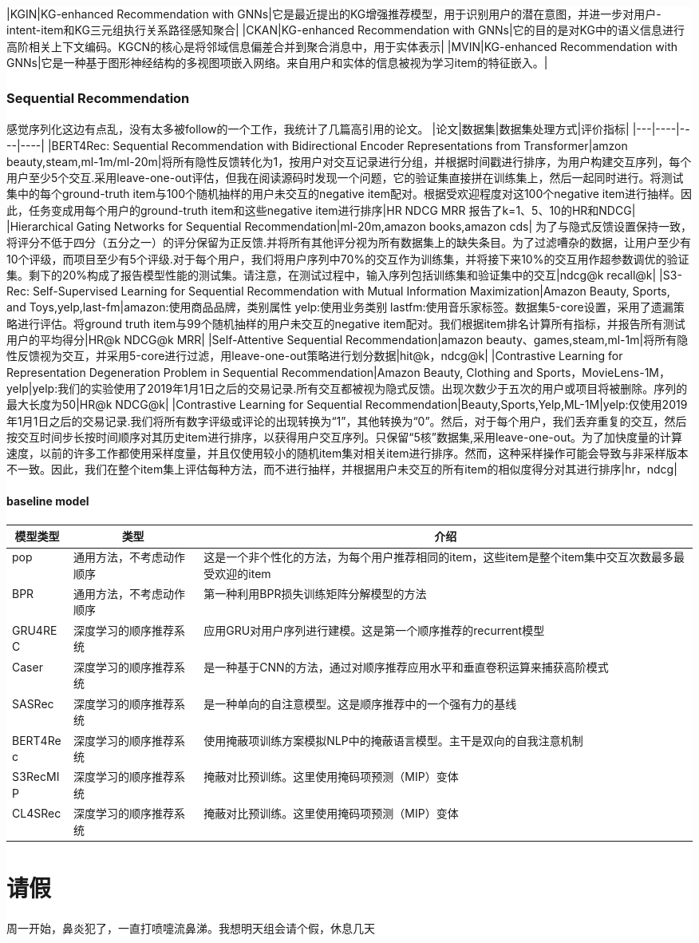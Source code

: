 |KGIN|KG-enhanced Recommendation with GNNs|它是最近提出的KG增强推荐模型，用于识别用户的潜在意图，并进一步对用户-intent-item和KG三元组执行关系路径感知聚合|
|CKAN|KG-enhanced Recommendation with GNNs|它的目的是对KG中的语义信息进行高阶相关上下文编码。KGCN的核心是将邻域信息偏差合并到聚合消息中，用于实体表示|
|MVIN|KG-enhanced Recommendation with GNNs|它是一种基于图形神经结构的多视图项嵌入网络。来自用户和实体的信息被视为学习item的特征嵌入。|

### Sequential Recommendation
感觉序列化这边有点乱，没有太多被follow的一个工作，我统计了几篇高引用的论文。
|论文|数据集|数据集处理方式|评价指标|
|---|----|----|----|
|BERT4Rec: Sequential Recommendation with Bidirectional Encoder Representations from Transformer|amzon beauty,steam,ml-1m/ml-20m|将所有隐性反馈转化为1，按用户对交互记录进行分组，并根据时间戳进行排序，为用户构建交互序列，每个用户至少5个交互.采用leave-one-out评估，但我在阅读源码时发现一个问题，它的验证集直接拼在训练集上，然后一起同时进行。将测试集中的每个ground-truth item与100个随机抽样的用户未交互的negative item配对。根据受欢迎程度对这100个negative item进行抽样。因此，任务变成用每个用户的ground-truth item和这些negative item进行排序|HR NDCG MRR 报告了k=1、5、10的HR和NDCG|
|Hierarchical Gating Networks for Sequential Recommendation|ml-20m,amazon books,amazon cds| 为了与隐式反馈设置保持一致，将评分不低于四分（五分之一）的评分保留为正反馈.并将所有其他评分视为所有数据集上的缺失条目。为了过滤嘈杂的数据，让用户至少有10个评级，而项目至少有5个评级.对于每个用户，我们将用户序列中70%的交互作为训练集，并将接下来10%的交互用作超参数调优的验证集。剩下的20%构成了报告模型性能的测试集。请注意，在测试过程中，输入序列包括训练集和验证集中的交互|ndcg@k recall@k|
|S3-Rec: Self-Supervised Learning for Sequential Recommendation with Mutual Information Maximization|Amazon Beauty, Sports, and Toys,yelp,last-fm|amazon:使用商品品牌，类别属性 yelp:使用业务类别 lastfm:使用音乐家标签。数据集5-core设置，采用了遗漏策略进行评估。将ground truth item与99个随机抽样的用户未交互的negative item配对。我们根据item排名计算所有指标，并报告所有测试用户的平均得分|HR@k  NDCG@k  MRR|
|Self-Attentive Sequential Recommendation|amazon beauty、games,steam,ml-1m|将所有隐性反馈视为交互，并采用5-core进行过滤，用leave-one-out策略进行划分数据|hit@k，ndcg@k|
|Contrastive Learning for Representation Degeneration Problem in Sequential Recommendation|Amazon Beauty, Clothing and Sports，MovieLens-1M，yelp|yelp:我们的实验使用了2019年1月1日之后的交易记录.所有交互都被视为隐式反馈。出现次数少于五次的用户或项目将被删除。序列的最大长度为50|HR@k NDCG@k|
|Contrastive Learning for Sequential Recommendation|Beauty,Sports,Yelp,ML-1M|yelp:仅使用2019年1月1日之后的交易记录.我们将所有数字评级或评论的出现转换为“1”，其他转换为“0”。然后，对于每个用户，我们丢弃重复的交互，然后按交互时间步长按时间顺序对其历史item进行排序，以获得用户交互序列。只保留“5核”数据集,采用leave-one-out。为了加快度量的计算速度，以前的许多工作都使用采样度量，并且仅使用较小的随机item集对相关item进行排序。然而，这种采样操作可能会导致与非采样版本不一致。因此，我们在整个item集上评估每种方法，而不进行抽样，并根据用户未交互的所有item的相似度得分对其进行排序|hr，ndcg|
#### baseline model
|模型类型|类型|介绍|
|---|----|---|
|pop|通用方法，不考虑动作顺序|这是一个非个性化的方法，为每个用户推荐相同的item，这些item是整个item集中交互次数最多最受欢迎的item|
|BPR|通用方法，不考虑动作顺序|第一种利用BPR损失训练矩阵分解模型的方法|
|GRU4REC|深度学习的顺序推荐系统|应用GRU对用户序列进行建模。这是第一个顺序推荐的recurrent模型|
|Caser|深度学习的顺序推荐系统|是一种基于CNN的方法，通过对顺序推荐应用水平和垂直卷积运算来捕获高阶模式|
|SASRec|深度学习的顺序推荐系统|是一种单向的自注意模型。这是顺序推荐中的一个强有力的基线|
|BERT4Rec|深度学习的顺序推荐系统|使用掩蔽项训练方案模拟NLP中的掩蔽语言模型。主干是双向的自我注意机制|
|S3RecMIP|深度学习的顺序推荐系统|掩蔽对比预训练。这里使用掩码项预测（MIP）变体|
|CL4SRec|深度学习的顺序推荐系统|掩蔽对比预训练。这里使用掩码项预测（MIP）变体|


# 请假
周一开始，鼻炎犯了，一直打喷嚏流鼻涕。我想明天组会请个假，休息几天